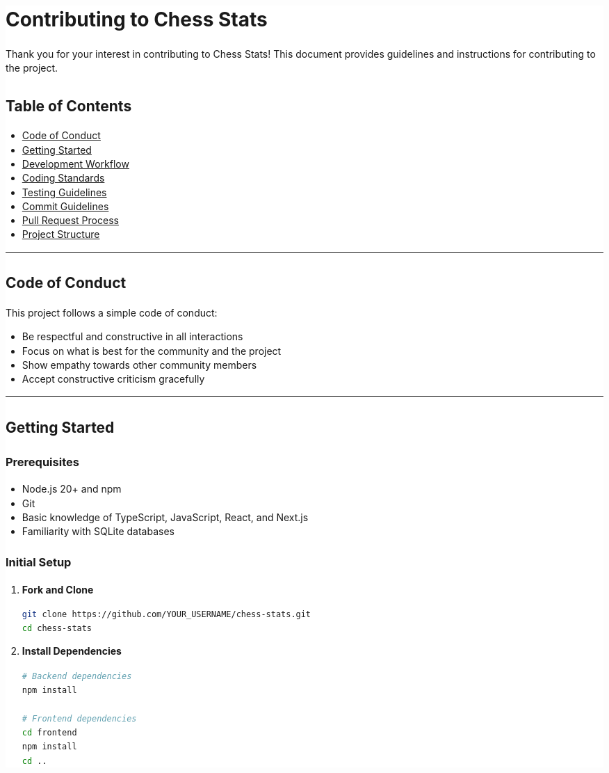 # Contributing to Chess Stats

Thank you for your interest in contributing to Chess Stats! This document provides guidelines and instructions for contributing to the project.

## Table of Contents
- [Code of Conduct](#code-of-conduct)
- [Getting Started](#getting-started)
- [Development Workflow](#development-workflow)
- [Coding Standards](#coding-standards)
- [Testing Guidelines](#testing-guidelines)
- [Commit Guidelines](#commit-guidelines)
- [Pull Request Process](#pull-request-process)
- [Project Structure](#project-structure)

---

## Code of Conduct

This project follows a simple code of conduct:
- Be respectful and constructive in all interactions
- Focus on what is best for the community and the project
- Show empathy towards other community members
- Accept constructive criticism gracefully

---

## Getting Started

### Prerequisites
- Node.js 20+ and npm
- Git
- Basic knowledge of TypeScript, JavaScript, React, and Next.js
- Familiarity with SQLite databases

### Initial Setup

1. **Fork and Clone**
   ```bash
   git clone https://github.com/YOUR_USERNAME/chess-stats.git
   cd chess-stats
   ```

2. **Install Dependencies**
   ```bash
   # Backend dependencies
   npm install

   # Frontend dependencies
   cd frontend
   npm install
   cd ..
   ```
